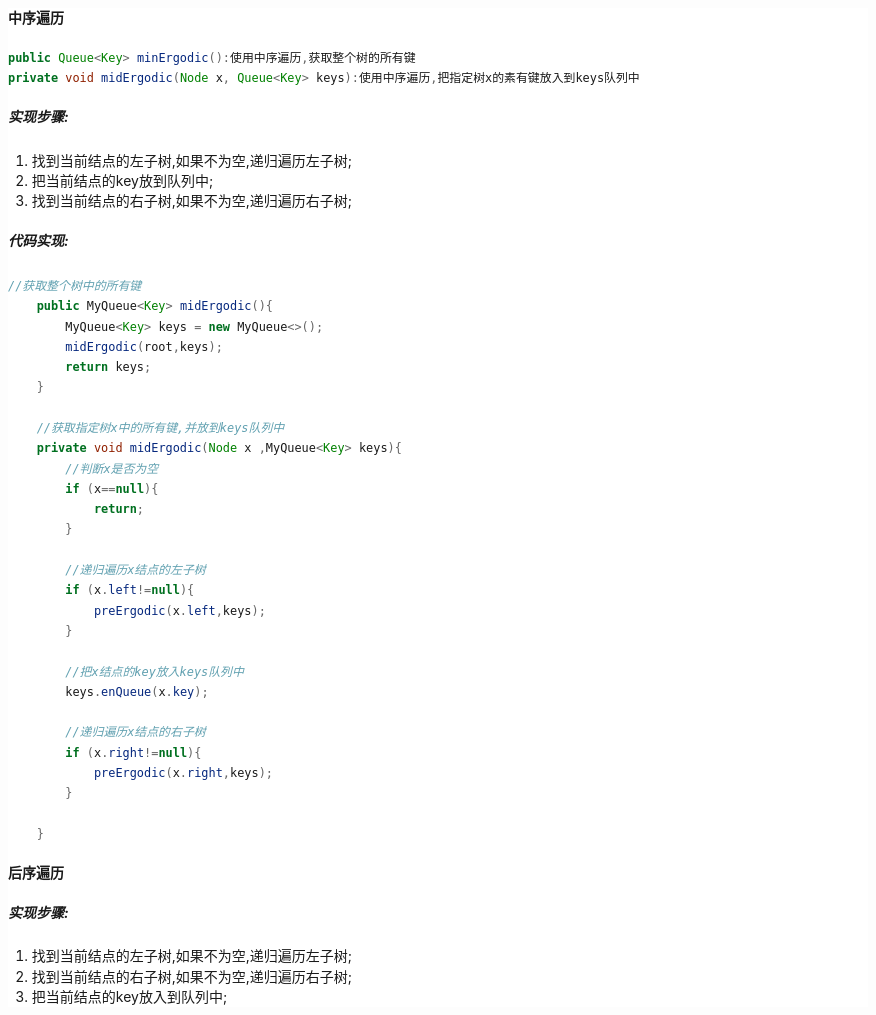 #### 中序遍历

```java
public Queue<Key> minErgodic():使用中序遍历,获取整个树的所有键
private void midErgodic(Node x, Queue<Key> keys):使用中序遍历,把指定树x的素有键放入到keys队列中
```

##### 实现步骤:

1. 找到当前结点的左子树,如果不为空,递归遍历左子树;
2. 把当前结点的key放到队列中;
3. 找到当前结点的右子树,如果不为空,递归遍历右子树;

##### 代码实现:

```java
//获取整个树中的所有键
    public MyQueue<Key> midErgodic(){
        MyQueue<Key> keys = new MyQueue<>();
        midErgodic(root,keys);
        return keys;
    }

    //获取指定树x中的所有键,并放到keys队列中
    private void midErgodic(Node x ,MyQueue<Key> keys){
        //判断x是否为空
        if (x==null){
            return;
        }

        //递归遍历x结点的左子树
        if (x.left!=null){
            preErgodic(x.left,keys);
        }

        //把x结点的key放入keys队列中
        keys.enQueue(x.key);

        //递归遍历x结点的右子树
        if (x.right!=null){
            preErgodic(x.right,keys);
        }

    }
```

#### 后序遍历

##### 实现步骤:

1. 找到当前结点的左子树,如果不为空,递归遍历左子树;
2. 找到当前结点的右子树,如果不为空,递归遍历右子树;
3. 把当前结点的key放入到队列中;

